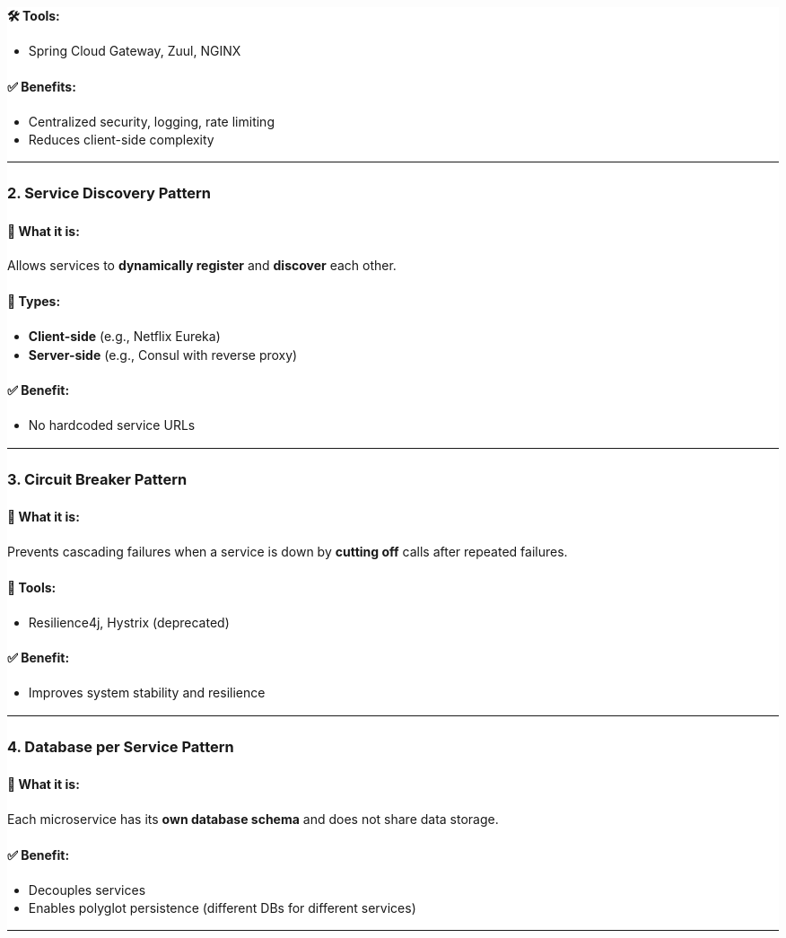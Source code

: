 #### 🛠 Tools:

* Spring Cloud Gateway, Zuul, NGINX

#### ✅ Benefits:

* Centralized security, logging, rate limiting
* Reduces client-side complexity

---

### 2. **Service Discovery Pattern**

#### 📘 What it is:

Allows services to **dynamically register** and **discover** each other.

#### 🔧 Types:

* **Client-side** (e.g., Netflix Eureka)
* **Server-side** (e.g., Consul with reverse proxy)

#### ✅ Benefit:

* No hardcoded service URLs

---

### 3. **Circuit Breaker Pattern**

#### 📘 What it is:

Prevents cascading failures when a service is down by **cutting off** calls after repeated failures.

#### 🔧 Tools:

* Resilience4j, Hystrix (deprecated)

#### ✅ Benefit:

* Improves system stability and resilience

---

### 4. **Database per Service Pattern**

#### 📘 What it is:

Each microservice has its **own database schema** and does not share data storage.

#### ✅ Benefit:

* Decouples services
* Enables polyglot persistence (different DBs for different services)

---